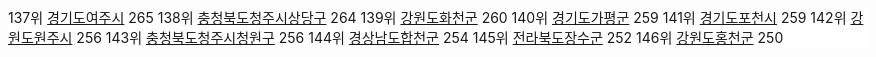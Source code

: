   <tr>
    <td>137위</td>
    <td><a href="/apt/경기도여주시{dong}">경기도여주시</a></td>
    <td>265</td>
  </tr>

  <tr>
    <td>138위</td>
    <td><a href="/apt/충청북도청주시상당구{dong}">충청북도청주시상당구</a></td>
    <td>264</td>
  </tr>

  <tr>
    <td>139위</td>
    <td><a href="/apt/강원도화천군{dong}">강원도화천군</a></td>
    <td>260</td>
  </tr>

  <tr>
    <td>140위</td>
    <td><a href="/apt/경기도가평군{dong}">경기도가평군</a></td>
    <td>259</td>
  </tr>

  <tr>
    <td>141위</td>
    <td><a href="/apt/경기도포천시{dong}">경기도포천시</a></td>
    <td>259</td>
  </tr>

  <tr>
    <td>142위</td>
    <td><a href="/apt/강원도원주시{dong}">강원도원주시</a></td>
    <td>256</td>
  </tr>

  <tr>
    <td>143위</td>
    <td><a href="/apt/충청북도청주시청원구{dong}">충청북도청주시청원구</a></td>
    <td>256</td>
  </tr>

  <tr>
    <td>144위</td>
    <td><a href="/apt/경상남도합천군{dong}">경상남도합천군</a></td>
    <td>254</td>
  </tr>

  <tr>
    <td>145위</td>
    <td><a href="/apt/전라북도장수군{dong}">전라북도장수군</a></td>
    <td>252</td>
  </tr>

  <tr>
    <td>146위</td>
    <td><a href="/apt/강원도홍천군{dong}">강원도홍천군</a></td>
    <td>250</td>
  </tr>
